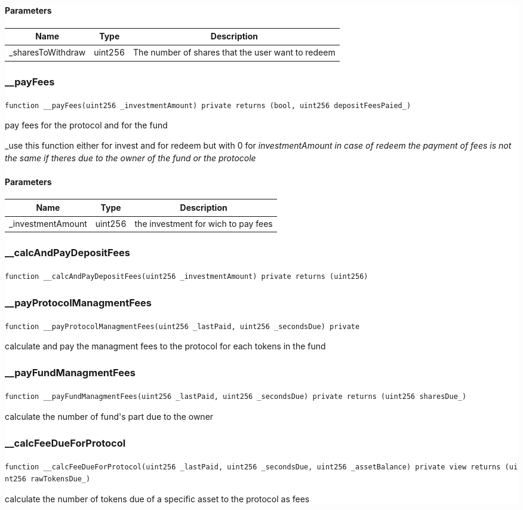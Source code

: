 #### Parameters

| Name | Type | Description |
| ---- | ---- | ----------- |
| _sharesToWithdraw | uint256 | The number of shares that the user want to redeem |

### __payFees

```solidity
function __payFees(uint256 _investmentAmount) private returns (bool, uint256 depositFeesPaied_)
```

pay fees for the protocol and for the fund

_use this function either for invest and for redeem but with 0 for _investmentAmount in case of redeem
     the payment of fees is not the same if theres due to the owner of the fund or the protocole_

#### Parameters

| Name | Type | Description |
| ---- | ---- | ----------- |
| _investmentAmount | uint256 | the investment for wich to pay fees |

### __calcAndPayDepositFees

```solidity
function __calcAndPayDepositFees(uint256 _investmentAmount) private returns (uint256)
```

### __payProtocolManagmentFees

```solidity
function __payProtocolManagmentFees(uint256 _lastPaid, uint256 _secondsDue) private
```

calculate and pay the managment fees to the protocol for each tokens in the fund

### __payFundManagmentFees

```solidity
function __payFundManagmentFees(uint256 _lastPaid, uint256 _secondsDue) private returns (uint256 sharesDue_)
```

calculate the number of fund's part due to the owner

### __calcFeeDueForProtocol

```solidity
function __calcFeeDueForProtocol(uint256 _lastPaid, uint256 _secondsDue, uint256 _assetBalance) private view returns (uint256 rawTokensDue_)
```

calculate the number of tokens due of a specific asset to the protocol as fees
